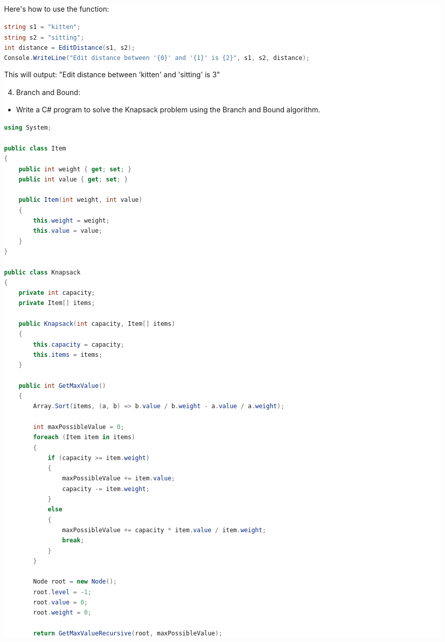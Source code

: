 Here's how to use the function:

```csharp
string s1 = "kitten";
string s2 = "sitting";
int distance = EditDistance(s1, s2);
Console.WriteLine("Edit distance between '{0}' and '{1}' is {2}", s1, s2, distance);
```

This will output: "Edit distance between 'kitten' and 'sitting' is 3"

4. Branch and Bound:

* Write a C# program to solve the Knapsack problem using the Branch and Bound algorithm.

```csharp
using System;

public class Item
{
    public int weight { get; set; }
    public int value { get; set; }

    public Item(int weight, int value)
    {
        this.weight = weight;
        this.value = value;
    }
}

public class Knapsack
{
    private int capacity;
    private Item[] items;

    public Knapsack(int capacity, Item[] items)
    {
        this.capacity = capacity;
        this.items = items;
    }

    public int GetMaxValue()
    {
        Array.Sort(items, (a, b) => b.value / b.weight - a.value / a.weight);

        int maxPossibleValue = 0;
        foreach (Item item in items)
        {
            if (capacity >= item.weight)
            {
                maxPossibleValue += item.value;
                capacity -= item.weight;
            }
            else
            {
                maxPossibleValue += capacity * item.value / item.weight;
                break;
            }
        }

        Node root = new Node();
        root.level = -1;
        root.value = 0;
        root.weight = 0;

        return GetMaxValueRecursive(root, maxPossibleValue);
```
